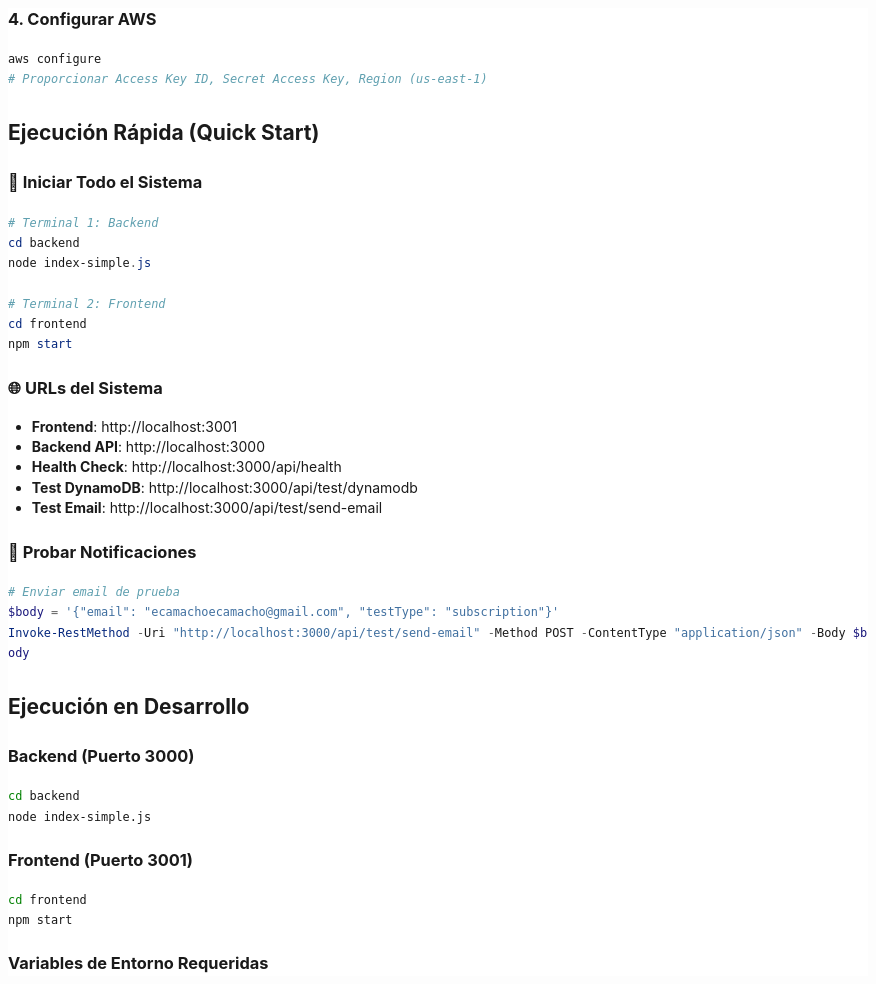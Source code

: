 ### 4. Configurar AWS
```bash
aws configure
# Proporcionar Access Key ID, Secret Access Key, Region (us-east-1)
```

## Ejecución Rápida (Quick Start)

### 🚀 **Iniciar Todo el Sistema**
```powershell
# Terminal 1: Backend
cd backend
node index-simple.js

# Terminal 2: Frontend  
cd frontend
npm start
```

### 🌐 **URLs del Sistema**
- **Frontend**: http://localhost:3001
- **Backend API**: http://localhost:3000
- **Health Check**: http://localhost:3000/api/health
- **Test DynamoDB**: http://localhost:3000/api/test/dynamodb
- **Test Email**: http://localhost:3000/api/test/send-email

### 📧 **Probar Notificaciones**
```powershell
# Enviar email de prueba
$body = '{"email": "ecamachoecamacho@gmail.com", "testType": "subscription"}'
Invoke-RestMethod -Uri "http://localhost:3000/api/test/send-email" -Method POST -ContentType "application/json" -Body $body
```

## Ejecución en Desarrollo

### Backend (Puerto 3000)
```bash
cd backend
node index-simple.js
```

### Frontend (Puerto 3001)
```bash
cd frontend
npm start
```

### Variables de Entorno Requeridas
